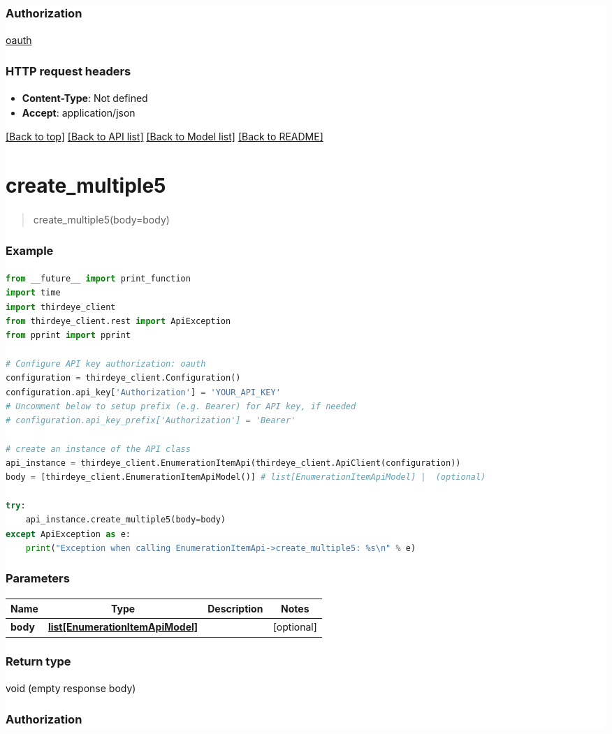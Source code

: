 ### Authorization

[oauth](../README.md#oauth)

### HTTP request headers

 - **Content-Type**: Not defined
 - **Accept**: application/json

[[Back to top]](#) [[Back to API list]](../README.md#documentation-for-api-endpoints) [[Back to Model list]](../README.md#documentation-for-models) [[Back to README]](../README.md)

# **create_multiple5**
> create_multiple5(body=body)



### Example
```python
from __future__ import print_function
import time
import thirdeye_client
from thirdeye_client.rest import ApiException
from pprint import pprint

# Configure API key authorization: oauth
configuration = thirdeye_client.Configuration()
configuration.api_key['Authorization'] = 'YOUR_API_KEY'
# Uncomment below to setup prefix (e.g. Bearer) for API key, if needed
# configuration.api_key_prefix['Authorization'] = 'Bearer'

# create an instance of the API class
api_instance = thirdeye_client.EnumerationItemApi(thirdeye_client.ApiClient(configuration))
body = [thirdeye_client.EnumerationItemApiModel()] # list[EnumerationItemApiModel] |  (optional)

try:
    api_instance.create_multiple5(body=body)
except ApiException as e:
    print("Exception when calling EnumerationItemApi->create_multiple5: %s\n" % e)
```

### Parameters

Name | Type | Description  | Notes
------------- | ------------- | ------------- | -------------
 **body** | [**list[EnumerationItemApiModel]**](EnumerationItemApiModel.md)|  | [optional] 

### Return type

void (empty response body)

### Authorization
